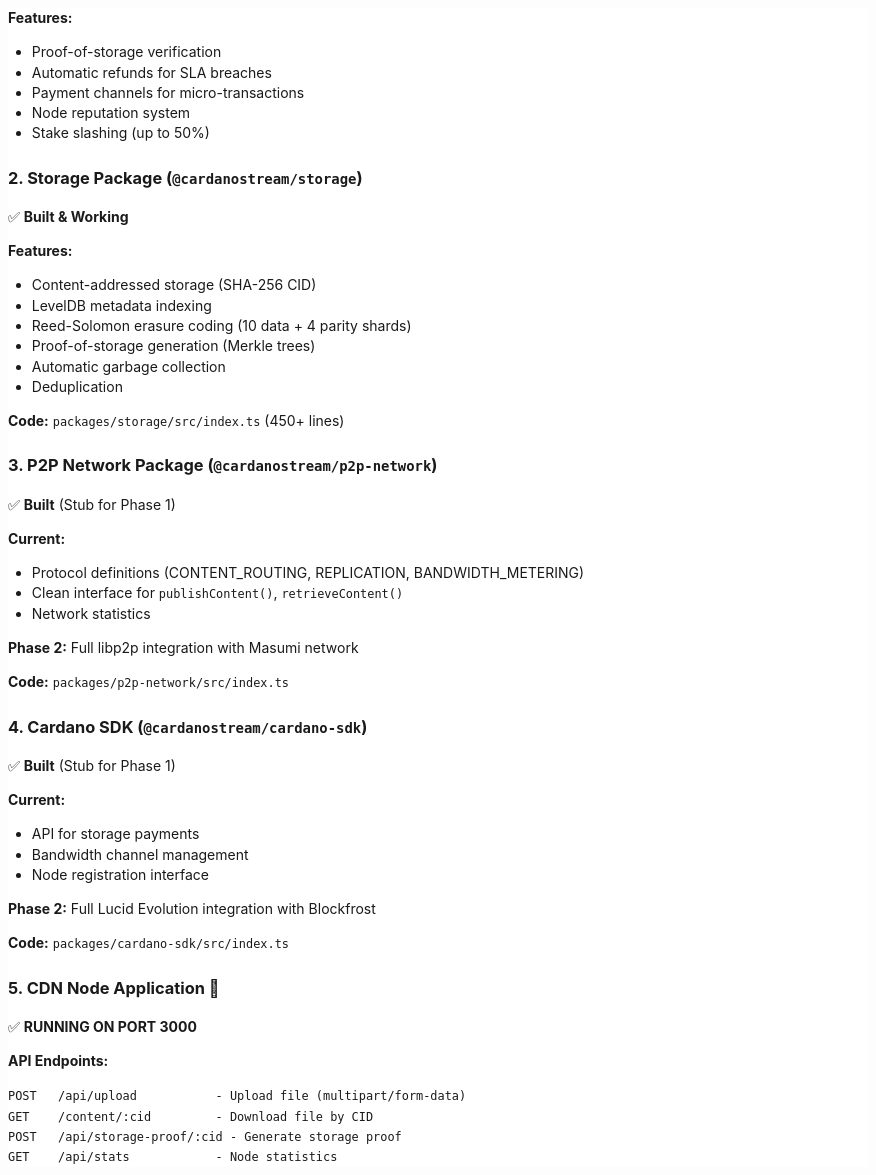**Features:**
- Proof-of-storage verification
- Automatic refunds for SLA breaches
- Payment channels for micro-transactions
- Node reputation system
- Stake slashing (up to 50%)

### 2. Storage Package (`@cardanostream/storage`)
✅ **Built & Working**

**Features:**
- Content-addressed storage (SHA-256 CID)
- LevelDB metadata indexing
- Reed-Solomon erasure coding (10 data + 4 parity shards)
- Proof-of-storage generation (Merkle trees)
- Automatic garbage collection
- Deduplication

**Code:** `packages/storage/src/index.ts` (450+ lines)

### 3. P2P Network Package (`@cardanostream/p2p-network`)
✅ **Built** (Stub for Phase 1)

**Current:**
- Protocol definitions (CONTENT_ROUTING, REPLICATION, BANDWIDTH_METERING)
- Clean interface for `publishContent()`, `retrieveContent()`
- Network statistics

**Phase 2:** Full libp2p integration with Masumi network

**Code:** `packages/p2p-network/src/index.ts`

### 4. Cardano SDK (`@cardanostream/cardano-sdk`)
✅ **Built** (Stub for Phase 1)

**Current:**
- API for storage payments
- Bandwidth channel management
- Node registration interface

**Phase 2:** Full Lucid Evolution integration with Blockfrost

**Code:** `packages/cardano-sdk/src/index.ts`

### 5. CDN Node Application 🚀
✅ **RUNNING ON PORT 3000**

**API Endpoints:**
```
POST   /api/upload           - Upload file (multipart/form-data)
GET    /content/:cid         - Download file by CID
POST   /api/storage-proof/:cid - Generate storage proof
GET    /api/stats            - Node statistics
```

